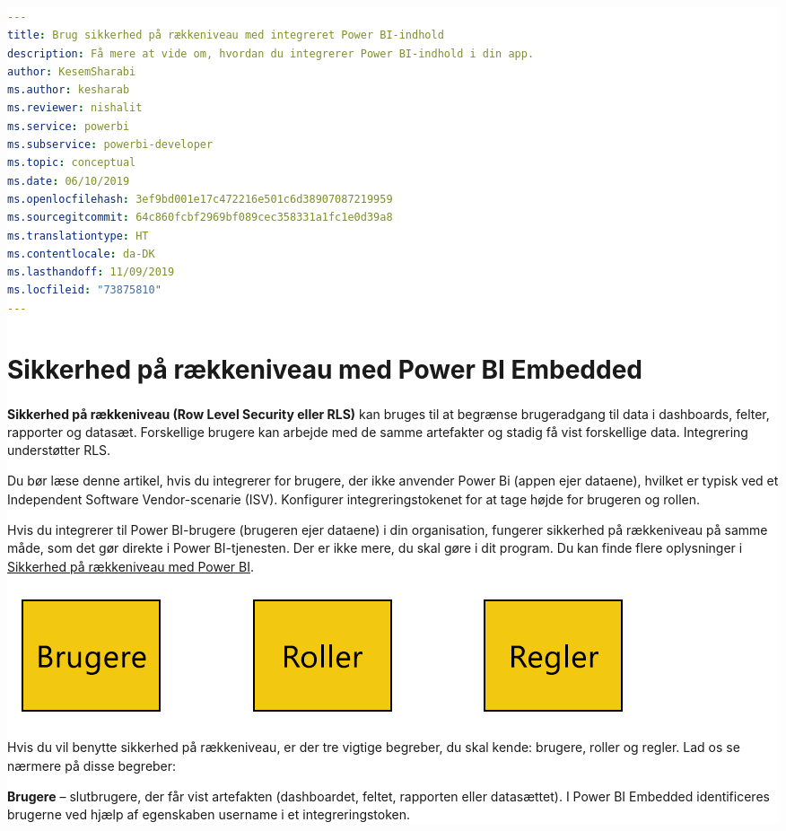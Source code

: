 ```yaml
---
title: Brug sikkerhed på rækkeniveau med integreret Power BI-indhold
description: Få mere at vide om, hvordan du integrerer Power BI-indhold i din app.
author: KesemSharabi
ms.author: kesharab
ms.reviewer: nishalit
ms.service: powerbi
ms.subservice: powerbi-developer
ms.topic: conceptual
ms.date: 06/10/2019
ms.openlocfilehash: 3ef9bd001e17c472216e501c6d38907087219959
ms.sourcegitcommit: 64c860fcbf2969bf089cec358331a1fc1e0d39a8
ms.translationtype: HT
ms.contentlocale: da-DK
ms.lasthandoff: 11/09/2019
ms.locfileid: "73875810"
---
```

# <a name="row-level-security-with-power-bi-embedded"></a>Sikkerhed på rækkeniveau med Power BI Embedded

**Sikkerhed på rækkeniveau (Row Level Security eller RLS)** kan bruges til at begrænse brugeradgang til data i dashboards, felter, rapporter og datasæt. Forskellige brugere kan arbejde med de samme artefakter og stadig få vist forskellige data. Integrering understøtter RLS.

Du bør læse denne artikel, hvis du integrerer for brugere, der ikke anvender Power Bi (appen ejer dataene), hvilket er typisk ved et Independent Software Vendor-scenarie (ISV). Konfigurer integreringstokenet for at tage højde for brugeren og rollen.

Hvis du integrerer til Power BI-brugere (brugeren ejer dataene) i din organisation, fungerer sikkerhed på rækkeniveau på samme måde, som det gør direkte i Power BI-tjenesten. Der er ikke mere, du skal gøre i dit program. Du kan finde flere oplysninger i [Sikkerhed på rækkeniveau med Power BI](../service-admin-rls.md).

![Vigtige elementer i forbindelse med sikkerhed på rækkeniveau.](media/embedded-row-level-security/powerbi-embedded-rls-components.png)

Hvis du vil benytte sikkerhed på rækkeniveau, er der tre vigtige begreber, du skal kende: brugere, roller og regler. Lad os se nærmere på disse begreber:

**Brugere** – slutbrugere, der får vist artefakten (dashboardet, feltet, rapporten eller datasættet). I Power BI Embedded identificeres brugerne ved hjælp af egenskaben username i et integreringstoken.
